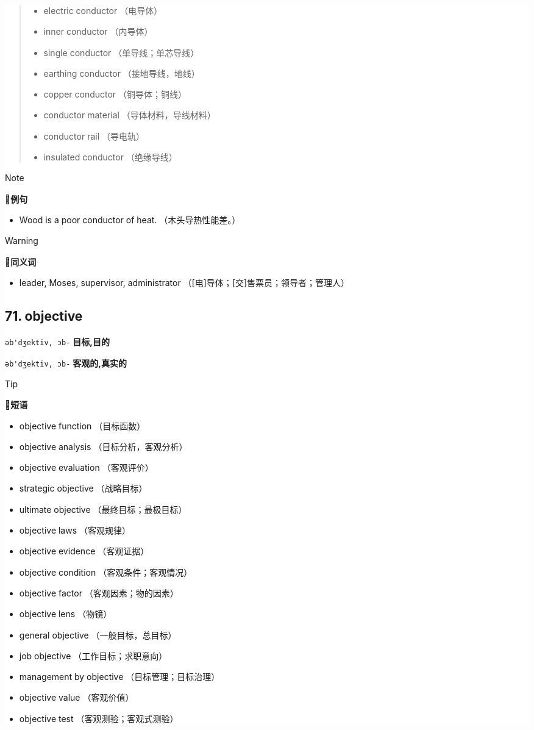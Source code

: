 > - electric conductor （电导体）
>
> - inner conductor （内导体）
>
> - single conductor （单导线；单芯导线）
>
> - earthing conductor （接地导线，地线）
>
> - copper conductor （铜导体；铜线）
>
> - conductor material （导体材料，导线材料）
>
> - conductor rail （导电轨）
>
> - insulated conductor （绝缘导线）
>

> [!NOTE]
> **🎤例句**
> - Wood is a poor conductor of heat. （木头导热性能差。）
>

> [!WARNING]
> **🤔同义词**
> - leader, Moses, supervisor, administrator （[电]导体；[交]售票员；领导者；管理人）
>

## 71. objective

`əb'dʒektiv, ɔb-`  **目标,目的**

`əb'dʒektiv, ɔb-`  **客观的,真实的**

> [!TIP]
> **🤩短语**
> - objective function （目标函数）
>
> - objective analysis （目标分析，客观分析）
>
> - objective evaluation （客观评价）
>
> - strategic objective （战略目标）
>
> - ultimate objective （最终目标；最极目标）
>
> - objective laws （客观规律）
>
> - objective evidence （客观证据）
>
> - objective condition （客观条件；客观情况）
>
> - objective factor （客观因素；物的因素）
>
> - objective lens （物镜）
>
> - general objective （一般目标，总目标）
>
> - job objective （工作目标；求职意向）
>
> - management by objective （目标管理；目标治理）
>
> - objective value （客观价值）
>
> - objective test （客观测验；客观式测验）
>